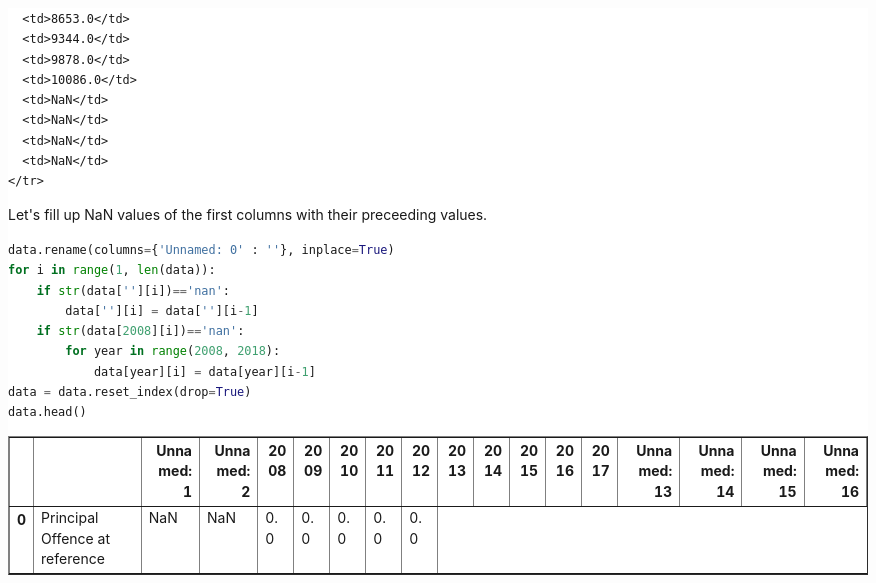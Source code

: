       <td>8653.0</td>
      <td>9344.0</td>
      <td>9878.0</td>
      <td>10086.0</td>
      <td>NaN</td>
      <td>NaN</td>
      <td>NaN</td>
      <td>NaN</td>
    </tr>
  </tbody>
</table>
</div>



Let's fill up NaN values of the first columns with their preceeding values.


```python
data.rename(columns={'Unnamed: 0' : ''}, inplace=True)
for i in range(1, len(data)):
    if str(data[''][i])=='nan':
        data[''][i] = data[''][i-1]         
    if str(data[2008][i])=='nan':
        for year in range(2008, 2018):
            data[year][i] = data[year][i-1]
data = data.reset_index(drop=True)
data.head()
```




<div>
<table border="1" class="dataframe">
  <thead>
    <tr style="text-align: right;">
      <th></th>
      <th></th>
      <th>Unnamed: 1</th>
      <th>Unnamed: 2</th>
      <th>2008</th>
      <th>2009</th>
      <th>2010</th>
      <th>2011</th>
      <th>2012</th>
      <th>2013</th>
      <th>2014</th>
      <th>2015</th>
      <th>2016</th>
      <th>2017</th>
      <th>Unnamed: 13</th>
      <th>Unnamed: 14</th>
      <th>Unnamed: 15</th>
      <th>Unnamed: 16</th>
    </tr>
  </thead>
  <tbody>
    <tr>
      <th>0</th>
      <td>Principal Offence at reference</td>
      <td>NaN</td>
      <td>NaN</td>
      <td>0.0</td>
      <td>0.0</td>
      <td>0.0</td>
      <td>0.0</td>
      <td>0.0</td>